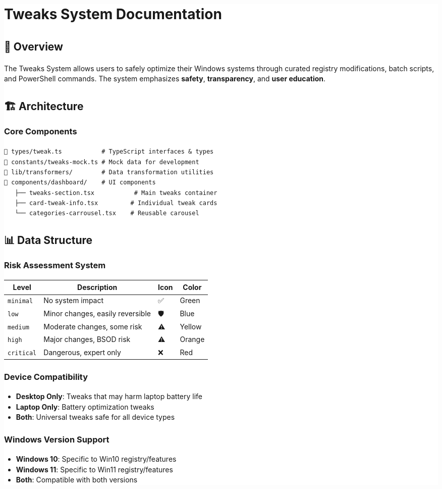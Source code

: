 # Tweaks System Documentation

## 🎯 Overview

The Tweaks System allows users to safely optimize their Windows systems through curated registry modifications, batch scripts, and PowerShell commands. The system emphasizes **safety**, **transparency**, and **user education**.

## 🏗️ Architecture

### Core Components

```
📁 types/tweak.ts           # TypeScript interfaces & types
📁 constants/tweaks-mock.ts # Mock data for development
📁 lib/transformers/        # Data transformation utilities
📁 components/dashboard/    # UI components
   ├── tweaks-section.tsx           # Main tweaks container
   ├── card-tweak-info.tsx         # Individual tweak cards
   └── categories-carrousel.tsx    # Reusable carousel
```

## 📊 Data Structure

### Risk Assessment System

| Level | Description | Icon | Color |
|-------|-------------|------|-------|
| `minimal` | No system impact | ✅ | Green |
| `low` | Minor changes, easily reversible | 🛡️ | Blue |
| `medium` | Moderate changes, some risk | ⚠️ | Yellow |
| `high` | Major changes, BSOD risk | ⚠️ | Orange |
| `critical` | Dangerous, expert only | ❌ | Red |

### Device Compatibility

- **Desktop Only**: Tweaks that may harm laptop battery life
- **Laptop Only**: Battery optimization tweaks
- **Both**: Universal tweaks safe for all device types

### Windows Version Support

- **Windows 10**: Specific to Win10 registry/features
- **Windows 11**: Specific to Win11 registry/features
- **Both**: Compatible with both versions
